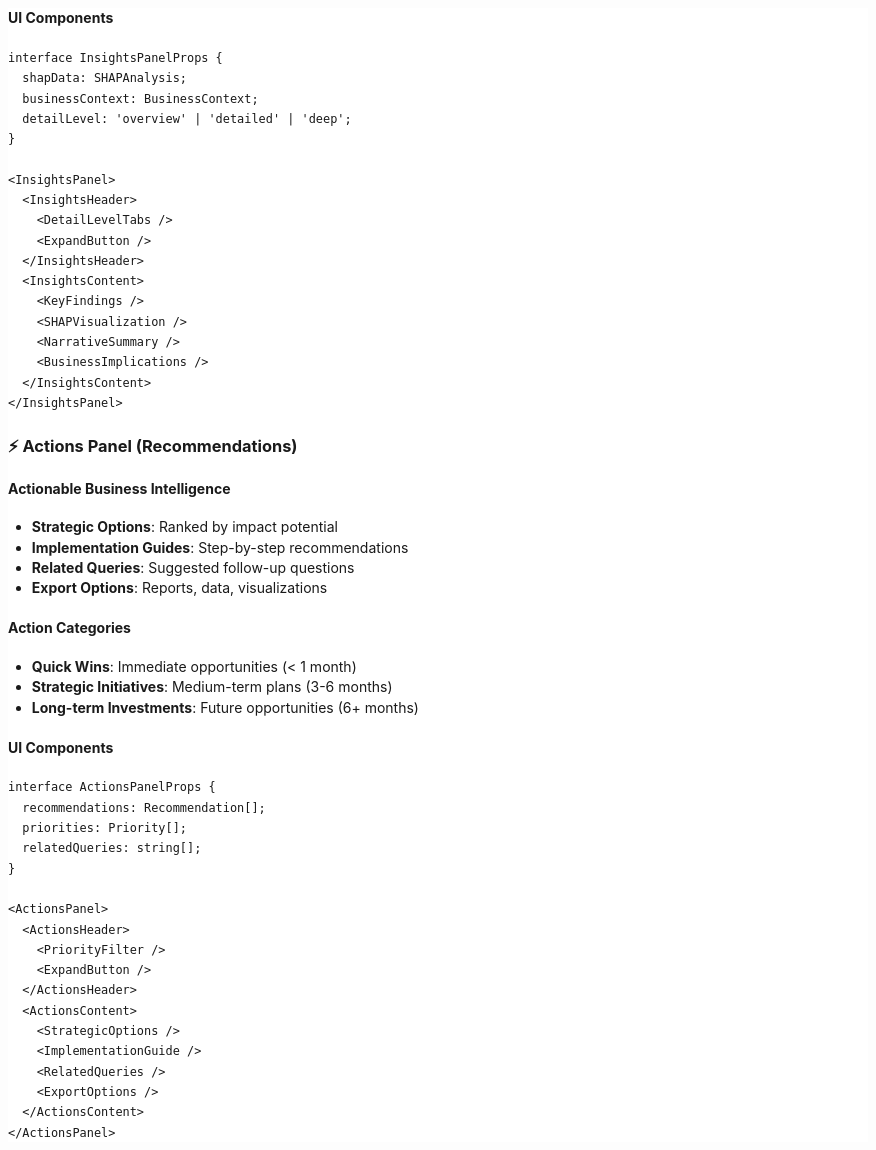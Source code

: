 #### **UI Components**
```tsx
interface InsightsPanelProps {
  shapData: SHAPAnalysis;
  businessContext: BusinessContext;
  detailLevel: 'overview' | 'detailed' | 'deep';
}

<InsightsPanel>
  <InsightsHeader>
    <DetailLevelTabs />
    <ExpandButton />
  </InsightsHeader>
  <InsightsContent>
    <KeyFindings />
    <SHAPVisualization />
    <NarrativeSummary />
    <BusinessImplications />
  </InsightsContent>
</InsightsPanel>
```

### ⚡ **Actions Panel (Recommendations)**

#### **Actionable Business Intelligence**
- **Strategic Options**: Ranked by impact potential
- **Implementation Guides**: Step-by-step recommendations
- **Related Queries**: Suggested follow-up questions
- **Export Options**: Reports, data, visualizations

#### **Action Categories**
- **Quick Wins**: Immediate opportunities (< 1 month)
- **Strategic Initiatives**: Medium-term plans (3-6 months)
- **Long-term Investments**: Future opportunities (6+ months)

#### **UI Components**
```tsx
interface ActionsPanelProps {
  recommendations: Recommendation[];
  priorities: Priority[];
  relatedQueries: string[];
}

<ActionsPanel>
  <ActionsHeader>
    <PriorityFilter />
    <ExpandButton />
  </ActionsHeader>
  <ActionsContent>
    <StrategicOptions />
    <ImplementationGuide />
    <RelatedQueries />
    <ExportOptions />
  </ActionsContent>
</ActionsPanel>
```
